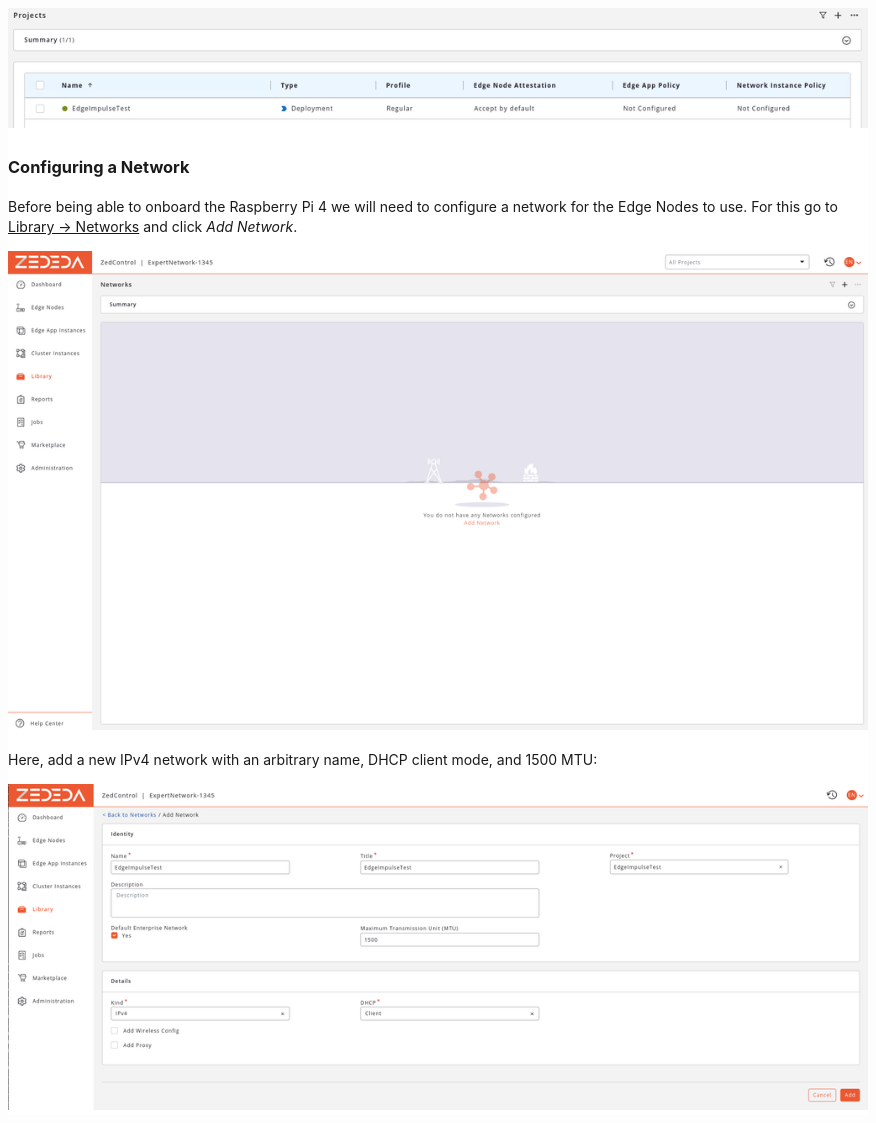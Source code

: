 ![View Project](../.gitbook/assets/zededa-model-monitoring/01-06-project.png)

### Configuring a Network

Before being able to onboard the Raspberry Pi 4 we will need to configure a network for the Edge Nodes to use. For this go to [Library -> Networks](https://zedcontrol.gmwtus.zededa.net/library/networks/list) and click _Add Network_.

![Networks](../.gitbook/assets/zededa-model-monitoring/02-01-networks.png)

Here, add a new IPv4 network with an arbitrary name, DHCP client mode, and 1500 MTU:

![Add Networks](../.gitbook/assets/zededa-model-monitoring/02-02-add-network.png)
